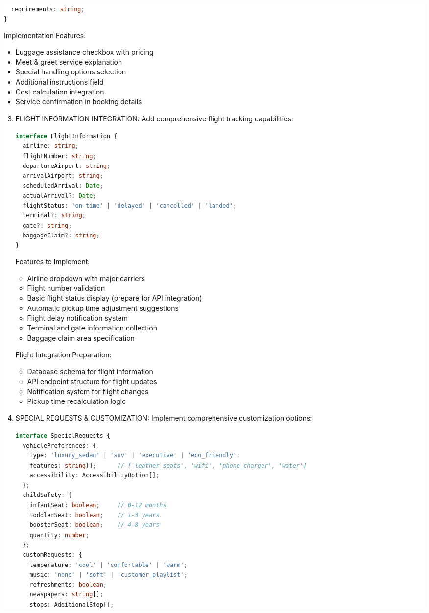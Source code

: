    ```typescript
     requirements: string;
   }
   ```

   Implementation Features:
   - Luggage assistance checkbox with pricing
   - Meet & greet service explanation
   - Special handling options selection
   - Additional instructions field
   - Cost calculation integration
   - Service confirmation in booking details

3. FLIGHT INFORMATION INTEGRATION:
   Add comprehensive flight tracking capabilities:

   ```typescript
   interface FlightInformation {
     airline: string;
     flightNumber: string;
     departureAirport: string;
     arrivalAirport: string;
     scheduledArrival: Date;
     actualArrival?: Date;
     flightStatus: 'on-time' | 'delayed' | 'cancelled' | 'landed';
     terminal?: string;
     gate?: string;
     baggageClaim?: string;
   }
   ```

   Features to Implement:
   - Airline dropdown with major carriers
   - Flight number validation
   - Basic flight status display (prepare for API integration)
   - Automatic pickup time adjustment suggestions
   - Flight delay notification system
   - Terminal and gate information collection
   - Baggage claim area specification

   Flight Integration Preparation:
   - Database schema for flight information
   - API endpoint structure for flight updates
   - Notification system for flight changes
   - Pickup time recalculation logic

4. SPECIAL REQUESTS & CUSTOMIZATION:
   Implement comprehensive customization options:

   ```typescript
   interface SpecialRequests {
     vehiclePreferences: {
       type: 'luxury_sedan' | 'suv' | 'executive' | 'eco_friendly';
       features: string[];      // ['leather_seats', 'wifi', 'phone_charger', 'water']
       accessibility: AccessibilityOption[];
     };
     childSafety: {
       infantSeat: boolean;     // 0-12 months
       toddlerSeat: boolean;    // 1-3 years
       boosterSeat: boolean;    // 4-8 years
       quantity: number;
     };
     customRequests: {
       temperature: 'cool' | 'comfortable' | 'warm';
       music: 'none' | 'soft' | 'customer_playlist';
       refreshments: boolean;
       newspapers: string[];
       stops: AdditionalStop[];
   ```